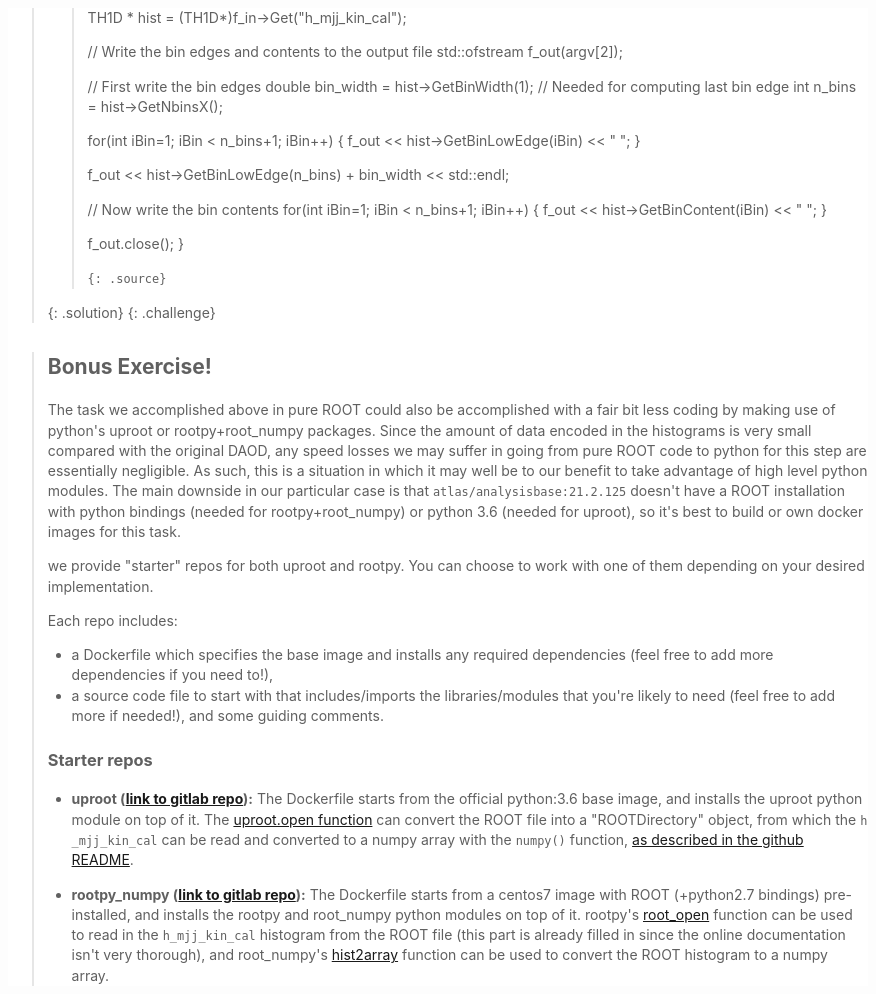 > >   TH1D * hist = (TH1D*)f_in->Get("h_mjj_kin_cal");
> >
> >   // Write the bin edges and contents to the output file
> >   std::ofstream f_out(argv[2]);
> >
> >   // First write the bin edges
> >   double bin_width = hist->GetBinWidth(1);   // Needed for computing last bin edge
> >   int n_bins = hist->GetNbinsX();
> >
> >   for(int iBin=1; iBin < n_bins+1; iBin++)
> >   {
> >     f_out << hist->GetBinLowEdge(iBin) << " ";
> >   }
> >
> >   f_out << hist->GetBinLowEdge(n_bins) + bin_width << std::endl;
> >
> >   // Now write the bin contents
> >   for(int iBin=1; iBin < n_bins+1; iBin++)
> >   {
> >     f_out << hist->GetBinContent(iBin) << " ";
> >   }
> >
> >   f_out.close();
> > }
> > ~~~
> > {: .source}
> {: .solution}
{: .challenge}

> ## Bonus Exercise!
> The task we accomplished above in pure ROOT could also be accomplished with a fair bit less coding by making use of python's uproot or rootpy+root_numpy packages. Since the amount of data encoded in the histograms is very small compared with the original DAOD, any speed losses we may suffer in going from pure ROOT code to python for this step are essentially negligible. As such, this is a situation in which it may well be to our benefit to take advantage of high level python modules. The main downside in our particular case is that `atlas/analysisbase:21.2.125` doesn't have a ROOT installation with python bindings (needed for rootpy+root_numpy) or python 3.6 (needed for uproot), so it's best to build or own docker images for this task. 
> 
> we provide "starter" repos for both uproot and rootpy. You can choose to work with one of them depending on your desired implementation. 
>
> Each repo includes:
> * a Dockerfile which specifies the base image and installs any required dependencies (feel free to add more dependencies if you need to!), 
> * a source code file to start with that includes/imports the libraries/modules that you're likely to need (feel free to add more if needed!), and some guiding comments.
> 
> ### Starter repos
> 
> * **uproot ([link to gitlab repo](https://gitlab.cern.ch/damacdon/uproot)):** The Dockerfile starts from the official python:3.6 base image, and installs the uproot python module on top of it. The [uproot.open function](https://uproot.readthedocs.io/en/latest/opening-files.html#uproot-open) can convert the ROOT file into a "ROOTDirectory" object, from which the `h_mjj_kin_cal` can be read and converted to a numpy array with the `numpy()` function, [as described in the github README](https://github.com/scikit-hep/uproot#histograms-tprofiles-tgraphs-and-others).
>
> * **rootpy_numpy ([link to gitlab repo](https://gitlab.cern.ch/damacdon/rootpy_numpy)):** The Dockerfile starts from a centos7 image with ROOT (+python2.7 bindings) pre-installed, and   installs the rootpy and root_numpy python modules on top of it. rootpy's [root_open](http://www.rootpy.org/reference/generated/rootpy.io.root_open.html) function can be used to read in the `h_mjj_kin_cal` histogram from the ROOT file (this part is already filled in since the online documentation isn't very thorough), and root_numpy's [hist2array](http://scikit-hep.org/root_numpy/reference/generated/root_numpy.hist2array.html) function can be used to convert the ROOT histogram to a numpy array.